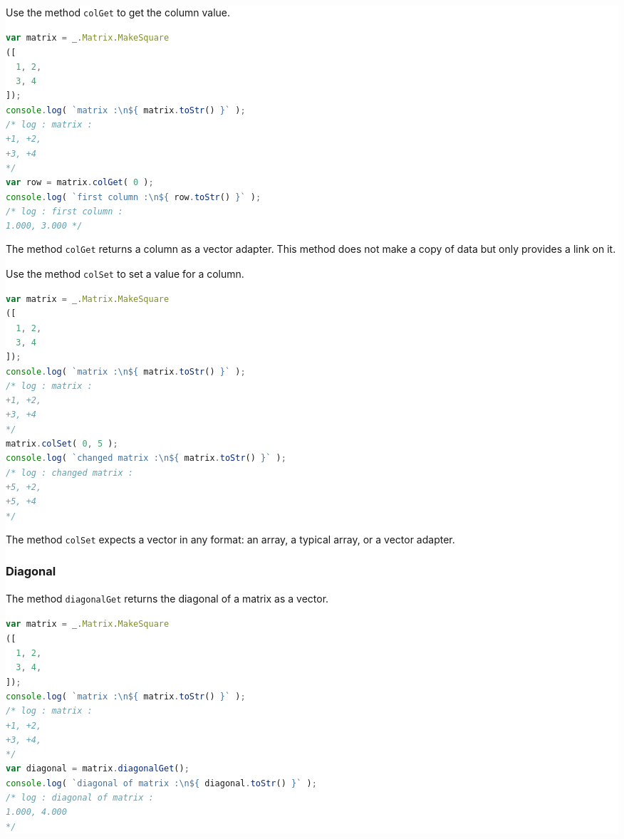 Use the method `colGet` to get the column value.

```js
var matrix = _.Matrix.MakeSquare
([
  1, 2,
  3, 4
]);
console.log( `matrix :\n${ matrix.toStr() }` );
/* log : matrix :
+1, +2,
+3, +4
*/
var row = matrix.colGet( 0 );
console.log( `first column :\n${ row.toStr() }` );
/* log : first column :
1.000, 3.000 */
```

The method `colGet` returns a column as a vector adapter. This method does not make a copy of data but only provides a link on it.

Use the method `colSet` to set a value for a column.

```js
var matrix = _.Matrix.MakeSquare
([
  1, 2,
  3, 4
]);
console.log( `matrix :\n${ matrix.toStr() }` );
/* log : matrix :
+1, +2,
+3, +4
*/
matrix.colSet( 0, 5 );
console.log( `changed matrix :\n${ matrix.toStr() }` );
/* log : changed matrix :
+5, +2,
+5, +4
*/
```

The method `colSet` expects a vector in any format: an array, a typical array, or a vector adapter.

### Diagonal

The method `diagonalGet` returns the diagonal of a matrix as a vector.

```js
var matrix = _.Matrix.MakeSquare
([
  1, 2,
  3, 4,
]);
console.log( `matrix :\n${ matrix.toStr() }` );
/* log : matrix :
+1, +2,
+3, +4,
*/
var diagonal = matrix.diagonalGet();
console.log( `diagonal of matrix :\n${ diagonal.toStr() }` );
/* log : diagonal of matrix :
1.000, 4.000
*/
```
